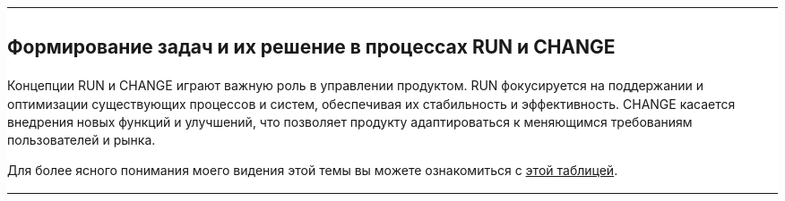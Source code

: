 
---
## Формирование задач и их решение в процессах RUN и CHANGE

Концепции RUN и CHANGE играют важную роль в управлении продуктом. RUN фокусируется на поддержании и оптимизации существующих процессов и систем, обеспечивая их стабильность и эффективность. CHANGE касается внедрения новых функций и улучшений, что позволяет продукту адаптироваться к меняющимся требованиям пользователей и рынка.

Для более ясного понимания моего видения этой темы вы можете ознакомиться с [этой таблицей](https://docs.google.com/spreadsheets/d/17mYqCQd2J2aCkHSYmCePY1RTlzoqkOWiInvFTowV0yI/edit?gid=0#gid=0).


---



















































